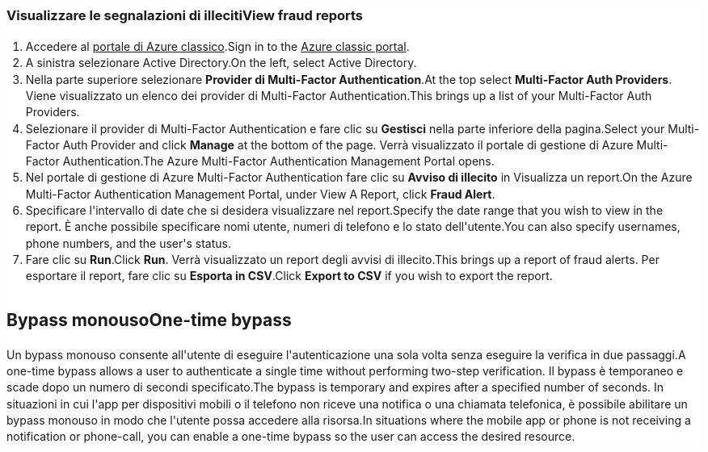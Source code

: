 ### <a name="view-fraud-reports"></a><span data-ttu-id="2d9b9-169">Visualizzare le segnalazioni di illeciti</span><span class="sxs-lookup"><span data-stu-id="2d9b9-169">View fraud reports</span></span>
1. <span data-ttu-id="2d9b9-170">Accedere al [portale di Azure classico](https://manage.windowsazure.com).</span><span class="sxs-lookup"><span data-stu-id="2d9b9-170">Sign in to the [Azure classic portal](https://manage.windowsazure.com).</span></span>
2. <span data-ttu-id="2d9b9-171">A sinistra selezionare Active Directory.</span><span class="sxs-lookup"><span data-stu-id="2d9b9-171">On the left, select Active Directory.</span></span>
3. <span data-ttu-id="2d9b9-172">Nella parte superiore selezionare **Provider di Multi-Factor Authentication**.</span><span class="sxs-lookup"><span data-stu-id="2d9b9-172">At the top select **Multi-Factor Auth Providers**.</span></span> <span data-ttu-id="2d9b9-173">Viene visualizzato un elenco dei provider di Multi-Factor Authentication.</span><span class="sxs-lookup"><span data-stu-id="2d9b9-173">This brings up a list of your Multi-Factor Auth Providers.</span></span>
4. <span data-ttu-id="2d9b9-174">Selezionare il provider di Multi-Factor Authentication e fare clic su **Gestisci** nella parte inferiore della pagina.</span><span class="sxs-lookup"><span data-stu-id="2d9b9-174">Select your Multi-Factor Auth Provider and click **Manage** at the bottom of the page.</span></span> <span data-ttu-id="2d9b9-175">Verrà visualizzato il portale di gestione di Azure Multi-Factor Authentication.</span><span class="sxs-lookup"><span data-stu-id="2d9b9-175">The Azure Multi-Factor Authentication Management Portal opens.</span></span>
5. <span data-ttu-id="2d9b9-176">Nel portale di gestione di Azure Multi-Factor Authentication fare clic su **Avviso di illecito** in Visualizza un report.</span><span class="sxs-lookup"><span data-stu-id="2d9b9-176">On the Azure Multi-Factor Authentication Management Portal, under View A Report, click **Fraud Alert**.</span></span>
6. <span data-ttu-id="2d9b9-177">Specificare l'intervallo di date che si desidera visualizzare nel report.</span><span class="sxs-lookup"><span data-stu-id="2d9b9-177">Specify the date range that you wish to view in the report.</span></span> <span data-ttu-id="2d9b9-178">È anche possibile specificare nomi utente, numeri di telefono e lo stato dell'utente.</span><span class="sxs-lookup"><span data-stu-id="2d9b9-178">You can also specify usernames, phone numbers, and the user's status.</span></span>
7. <span data-ttu-id="2d9b9-179">Fare clic su **Run**.</span><span class="sxs-lookup"><span data-stu-id="2d9b9-179">Click **Run**.</span></span> <span data-ttu-id="2d9b9-180">Verrà visualizzato un report degli avvisi di illecito.</span><span class="sxs-lookup"><span data-stu-id="2d9b9-180">This brings up a report of fraud alerts.</span></span> <span data-ttu-id="2d9b9-181">Per esportare il report, fare clic su **Esporta in CSV**.</span><span class="sxs-lookup"><span data-stu-id="2d9b9-181">Click **Export to CSV** if you wish to export the report.</span></span>

## <a name="one-time-bypass"></a><span data-ttu-id="2d9b9-182">Bypass monouso</span><span class="sxs-lookup"><span data-stu-id="2d9b9-182">One-time bypass</span></span>
<span data-ttu-id="2d9b9-183">Un bypass monouso consente all'utente di eseguire l'autenticazione una sola volta senza eseguire la verifica in due passaggi.</span><span class="sxs-lookup"><span data-stu-id="2d9b9-183">A one-time bypass allows a user to authenticate a single time without performing two-step verification.</span></span> <span data-ttu-id="2d9b9-184">Il bypass è temporaneo e scade dopo un numero di secondi specificato.</span><span class="sxs-lookup"><span data-stu-id="2d9b9-184">The bypass is temporary and expires after a specified number of seconds.</span></span> <span data-ttu-id="2d9b9-185">In situazioni in cui l'app per dispositivi mobili o il telefono non riceve una notifica o una chiamata telefonica, è possibile abilitare un bypass monouso in modo che l'utente possa accedere alla risorsa.</span><span class="sxs-lookup"><span data-stu-id="2d9b9-185">In situations where the mobile app or phone is not receiving a notification or phone-call, you can enable a one-time bypass so the user can access the desired resource.</span></span>
